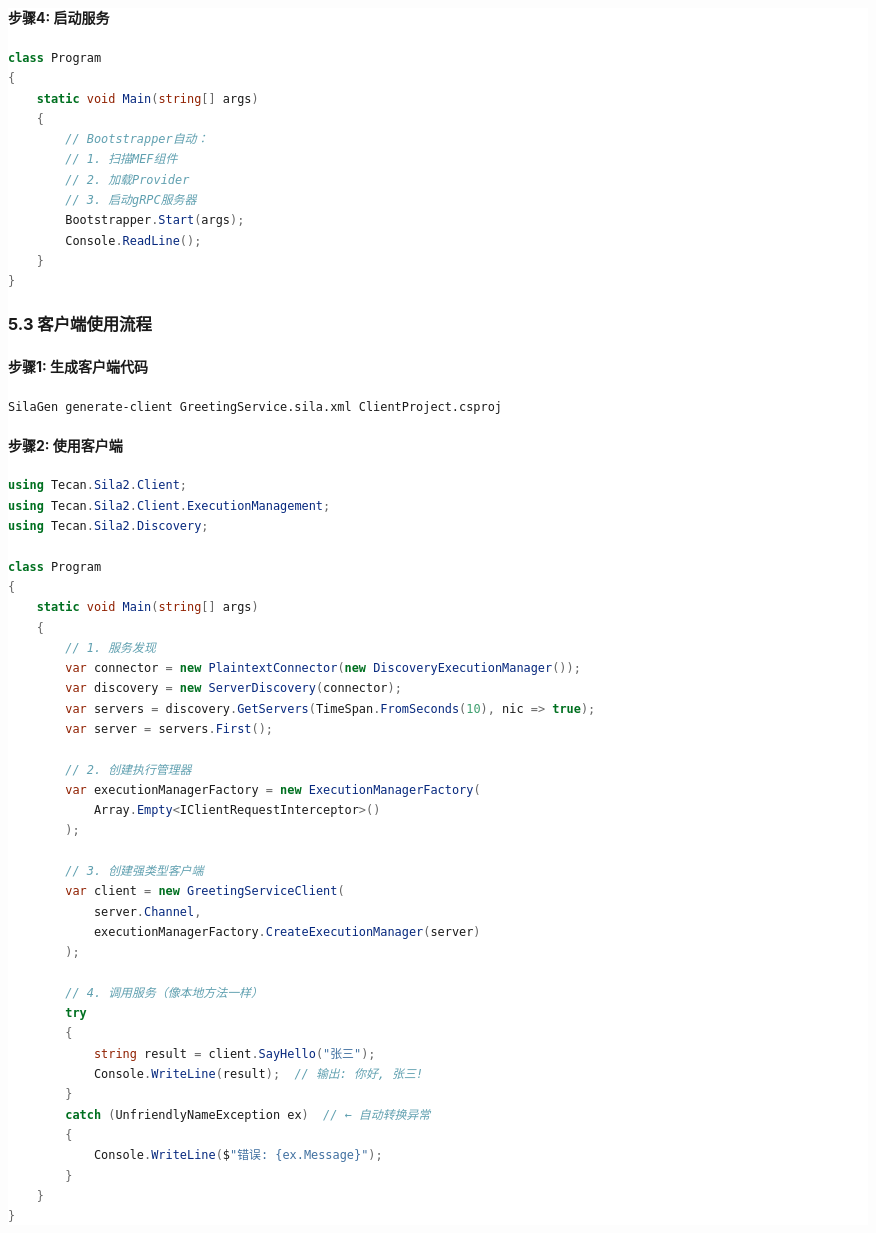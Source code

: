 #### **步骤4: 启动服务**

```csharp
class Program
{
    static void Main(string[] args)
    {
        // Bootstrapper自动：
        // 1. 扫描MEF组件
        // 2. 加载Provider
        // 3. 启动gRPC服务器
        Bootstrapper.Start(args);
        Console.ReadLine();
    }
}
```

### 5.3 客户端使用流程

#### **步骤1: 生成客户端代码**

```bash
SilaGen generate-client GreetingService.sila.xml ClientProject.csproj
```

#### **步骤2: 使用客户端**

```csharp
using Tecan.Sila2.Client;
using Tecan.Sila2.Client.ExecutionManagement;
using Tecan.Sila2.Discovery;

class Program
{
    static void Main(string[] args)
    {
        // 1. 服务发现
        var connector = new PlaintextConnector(new DiscoveryExecutionManager());
        var discovery = new ServerDiscovery(connector);
        var servers = discovery.GetServers(TimeSpan.FromSeconds(10), nic => true);
        var server = servers.First();
        
        // 2. 创建执行管理器
        var executionManagerFactory = new ExecutionManagerFactory(
            Array.Empty<IClientRequestInterceptor>()
        );
        
        // 3. 创建强类型客户端
        var client = new GreetingServiceClient(
            server.Channel,
            executionManagerFactory.CreateExecutionManager(server)
        );
        
        // 4. 调用服务（像本地方法一样）
        try
        {
            string result = client.SayHello("张三");
            Console.WriteLine(result);  // 输出: 你好, 张三!
        }
        catch (UnfriendlyNameException ex)  // ← 自动转换异常
        {
            Console.WriteLine($"错误: {ex.Message}");
        }
    }
}
```